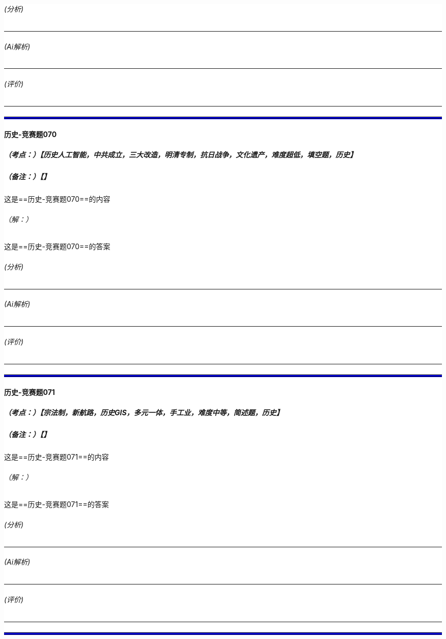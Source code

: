 
###### (分析)
---

###### (Ai解析)
---

###### (评价)
---


<hr style="background-color: blue; border-top: 4px double #000; margin: 20px 0;">

#### 历史-竞赛题070
##### （考点：）【历史人工智能，中共成立，三大改造，明清专制，抗日战争，文化遗产，难度超低，填空题，历史】
##### （备注：）【】
这是==历史-竞赛题070==的内容

###### （解：）
这是==历史-竞赛题070==的答案


###### (分析)
---

###### (Ai解析)
---

###### (评价)
---


<hr style="background-color: blue; border-top: 4px double #000; margin: 20px 0;">

#### 历史-竞赛题071
##### （考点：）【宗法制，新航路，历史GIS，多元一体，手工业，难度中等，简述题，历史】
##### （备注：）【】
这是==历史-竞赛题071==的内容

###### （解：）
这是==历史-竞赛题071==的答案


###### (分析)
---

###### (Ai解析)
---

###### (评价)
---


<hr style="background-color: blue; border-top: 4px double #000; margin: 20px 0;">
